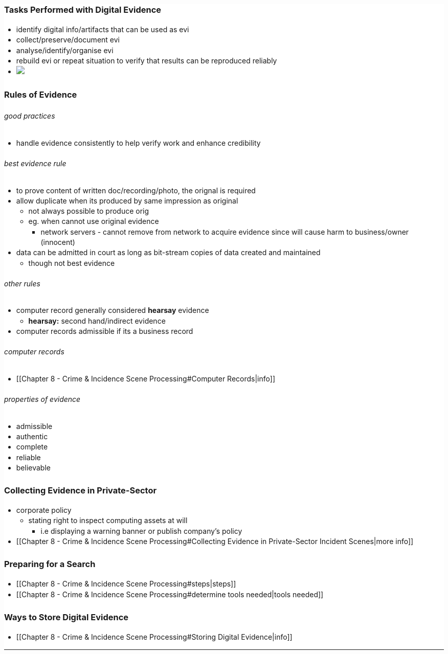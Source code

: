 ### Tasks Performed with Digital Evidence
- identify digital info/artifacts that can be used as evi
- collect/preserve/document evi
- analyse/identify/organise evi
- rebuild evi or repeat situation to verify that results can be reproduced reliably
- ![](https://i.imgur.com/PumUMSF.png)

### Rules of Evidence
###### good practices
- handle evidence consistently to help verify work and enhance credibility

###### best evidence rule
- to prove content of written doc/recording/photo, the orignal is required
- allow duplicate when its produced by same impression as original
	- not always possible to produce orig
	- eg. when cannot use original evidence
		- network servers - cannot remove from network to acquire evidence since will cause harm to business/owner (innocent)
- data can be admitted in court as long as bit-stream copies of data created and maintained
    - though not best evidence

###### other rules
- computer record generally considered **hearsay** evidence
	- **hearsay:** second hand/indirect evidence
- computer records admissible if its a business record

###### computer records
- [[Chapter 8 - Crime & Incidence Scene Processing#Computer Records|info]] 

###### properties of evidence
- admissible
- authentic
- complete
- reliable
- believable

### Collecting Evidence in Private-Sector
- corporate policy 
	- stating right to inspect computing assets at will
		- i.e displaying a warning banner or publish company’s policy
- [[Chapter 8 - Crime & Incidence Scene Processing#Collecting Evidence in Private-Sector Incident Scenes|more info]] 

### Preparing for a Search
- [[Chapter 8 - Crime & Incidence Scene Processing#steps|steps]] 
- [[Chapter 8 - Crime & Incidence Scene Processing#determine tools needed|tools needed]] 

### Ways to Store Digital Evidence
- [[Chapter 8 - Crime & Incidence Scene Processing#Storing Digital Evidence|info]] 
---
